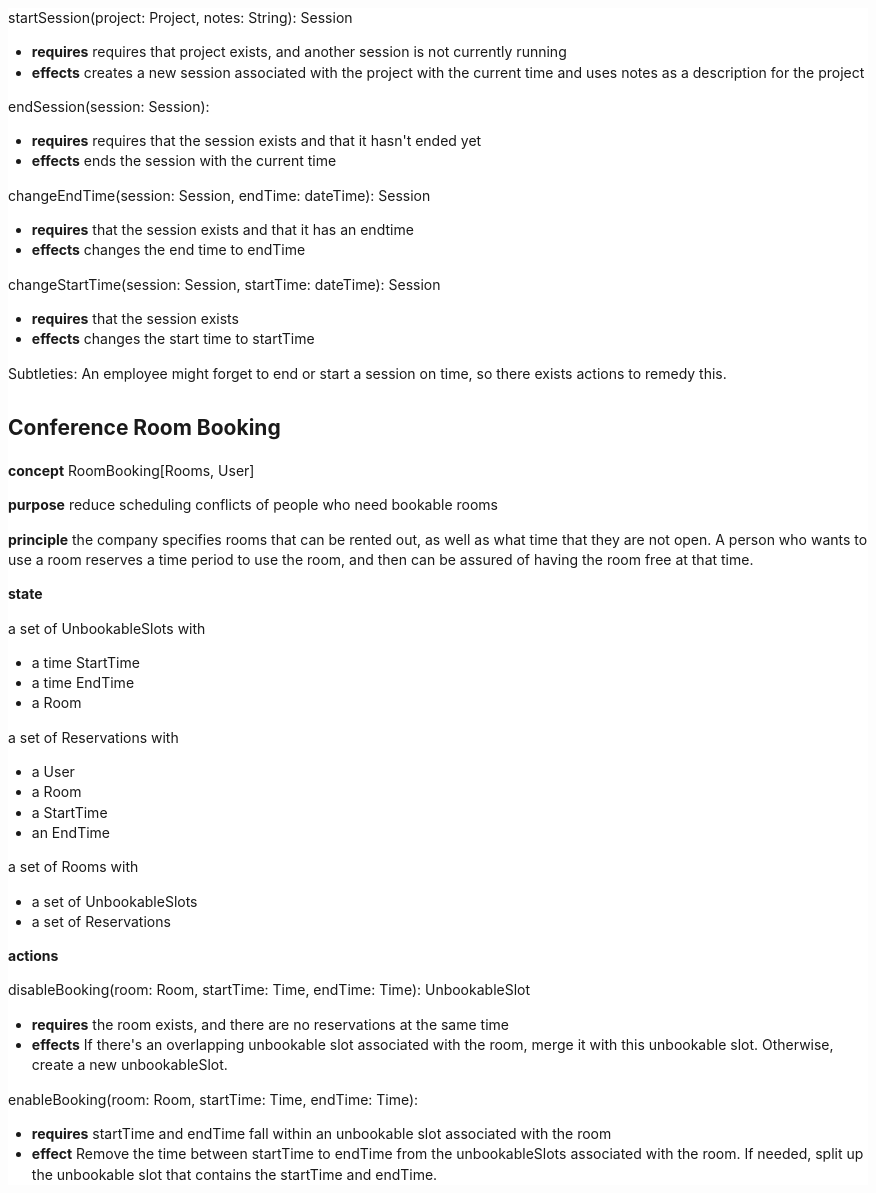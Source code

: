startSession(project: Project, notes: String): Session
- **requires** requires that project exists, and another session is not currently running
- **effects** creates a new session associated with the project with the current time and uses notes as a description for the project

endSession(session: Session): 
- **requires** requires that the session exists and that it hasn't ended yet
- **effects** ends the session with the current time

changeEndTime(session: Session, endTime: dateTime): Session
- **requires** that the session exists and that it has an endtime
- **effects** changes the end time to endTime

changeStartTime(session: Session, startTime: dateTime): Session
- **requires** that the session exists
- **effects** changes the start time to startTime

Subtleties: An employee might forget to end or start a session on time, so there exists actions to remedy this.

## Conference Room Booking
**concept** RoomBooking\[Rooms, User]

**purpose** reduce scheduling conflicts of people who need bookable rooms

**principle** the company specifies rooms that can be rented out, as well as what time that they are not open.  A person who wants to use a room reserves a time period to use the room, and then can be assured of having the room free at that time.

**state** 

a set of UnbookableSlots with
- a time StartTime
- a time EndTime
- a Room

a set of Reservations with
- a User
- a Room
- a StartTime
- an EndTime

a set of Rooms with
- a set of UnbookableSlots
- a set of Reservations

**actions** 

disableBooking(room: Room, startTime: Time, endTime: Time): UnbookableSlot
- **requires** the room exists, and there are no reservations at the same time
- **effects** If there's an overlapping unbookable slot associated with the room, merge it with this unbookable slot.  Otherwise, create a new unbookableSlot.

enableBooking(room: Room, startTime: Time, endTime: Time):
- **requires** startTime and endTime fall within an unbookable slot associated with the room
- **effect** Remove the time between startTime to endTime from the unbookableSlots associated with the room.  If needed, split up the unbookable slot that contains the startTime and endTime.
